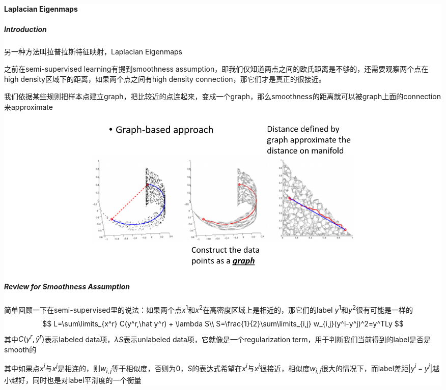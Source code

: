 #### Laplacian Eigenmaps

##### Introduction

另一种方法叫拉普拉斯特征映射，Laplacian Eigenmaps

之前在semi-supervised learning有提到smoothness assumption，即我们仅知道两点之间的欧氏距离是不够的，还需要观察两个点在high density区域下的距离，如果两个点之间有high density connection，那它们才是真正的很接近。

我们依据某些规则把样本点建立graph，把比较近的点连起来，变成一个graph，那么smoothness的距离就可以被graph上面的connection来approximate

<center><img src="ML2020.assets/image-20210221172348149.png" width="60%" /></center>

##### Review for Smoothness Assumption

简单回顾一下在semi-supervised里的说法：如果两个点$x^1$和$x^2$在高密度区域上是相近的，那它们的label $y^1$和$y^2$很有可能是一样的
$$
L=\sum\limits_{x^r} C(y^r,\hat y^r) + \lambda S\\
S=\frac{1}{2}\sum\limits_{i,j} w_{i,j}(y^i-y^j)^2=y^TLy
$$
其中$C(y^r,\hat y^r)$表示labeled data项，$\lambda S$表示unlabeled data项，它就像是一个regularization term，用于判断我们当前得到的label是否是smooth的

其中如果点$x^i$与$x^j$是相连的，则$w_{i,j}$等于相似度，否则为0，$S$的表达式希望在$x^i$与$x^j$很接近，相似度$w_{i,j}$很大的情况下，而label差距$|y^i-y^j|$越小越好，同时也是对label平滑度的一个衡量
